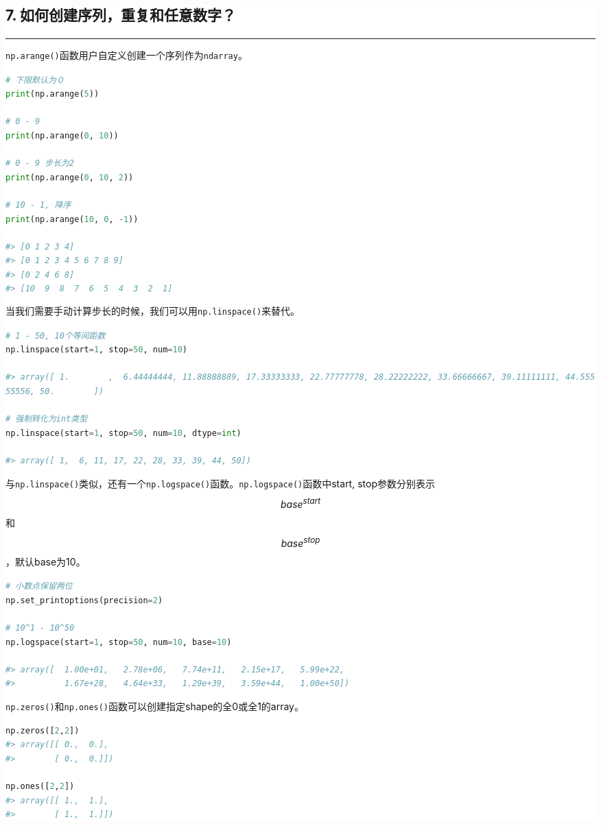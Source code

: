 ## 7. 如何创建序列，重复和任意数字？
---

`np.arange()`函数用户自定义创建一个序列作为`ndarray`。

```python
# 下限默认为０
print(np.arange(5))  

# 0 - 9
print(np.arange(0, 10))  

# 0 - 9 步长为2
print(np.arange(0, 10, 2))  

# 10 - 1, 降序
print(np.arange(10, 0, -1))

#> [0 1 2 3 4]
#> [0 1 2 3 4 5 6 7 8 9]
#> [0 2 4 6 8]
#> [10  9  8  7  6  5  4  3  2  1]
```

当我们需要手动计算步长的时候，我们可以用`np.linspace()`来替代。

```python
# 1 - 50, 10个等间距数
np.linspace(start=1, stop=50, num=10)

#> array([ 1.        ,  6.44444444, 11.88888889, 17.33333333, 22.77777778, 28.22222222, 33.66666667, 39.11111111, 44.55555556, 50.        ])

# 强制转化为int类型
np.linspace(start=1, stop=50, num=10, dtype=int)

#> array([ 1,  6, 11, 17, 22, 28, 33, 39, 44, 50])
```
与`np.linspace()`类似，还有一个`np.logspace()`函数。`np.logspace()`函数中start, stop参数分别表示$$base^{start}$$和$$base^{stop}$$，默认base为10。
```python
# 小数点保留两位
np.set_printoptions(precision=2)  

# 10^1 - 10^50
np.logspace(start=1, stop=50, num=10, base=10)

#> array([  1.00e+01,   2.78e+06,   7.74e+11,   2.15e+17,   5.99e+22,
#>          1.67e+28,   4.64e+33,   1.29e+39,   3.59e+44,   1.00e+50])
```

`np.zeros()`和`np.ones()`函数可以创建指定shape的全0或全1的array。

```python
np.zeros([2,2])
#> array([[ 0.,  0.],
#>        [ 0.,  0.]])

np.ones([2,2])
#> array([[ 1.,  1.],
#>        [ 1.,  1.]])
```
